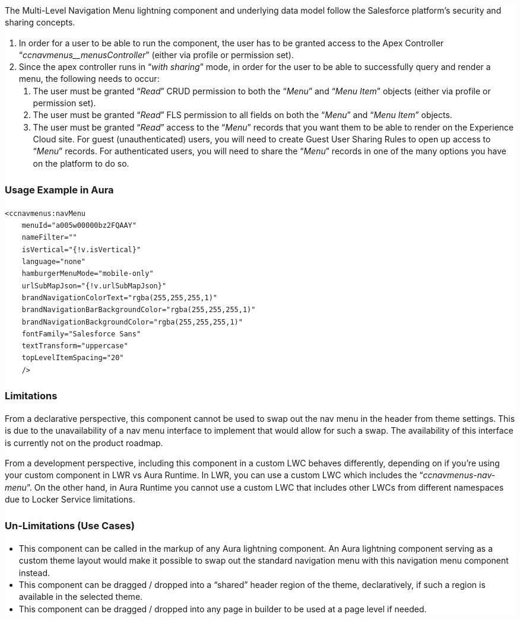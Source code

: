 The Multi-Level Navigation Menu lightning component and underlying data model follow the Salesforce platform’s security and sharing concepts. 

1. In order for a user to be able to run the component, the user has to be granted access to the Apex Controller “*ccnavmenus__menusController*” (either via profile or permission set).
2. Since the apex controller runs in “*with sharing*” mode, in order for the user to be able to successfully query and render a menu, the following needs to occur:
    1. The user must be granted “*Read*” CRUD permission to both the “*Menu*” and “*Menu Item*” objects (either via profile or permission set).
    2. The user must be granted “*Read*” FLS permission to all fields on both the “*Menu*” and “*Menu Item*” objects.
    3. The user must be granted “*Read*” access to the “*Menu*” records that you want them to be able to render on the Experience Cloud site. For guest (unauthenticated) users, you will need to create Guest User Sharing Rules to open up access to “*Menu*” records. For authenticated users, you will need to share the “*Menu*” records in one of the many options you have on the platform to do so.



### Usage Example in Aura

```
<ccnavmenus:navMenu 
    menuId="a005w00000bz2FQAAY" 
    nameFilter="" 
    isVertical="{!v.isVertical}" 
    language="none"
    hamburgerMenuMode="mobile-only"
    urlSubMapJson="{!v.urlSubMapJson}"
    brandNavigationColorText="rgba(255,255,255,1)"
    brandNavigationBarBackgroundColor="rgba(255,255,255,1)"
    brandNavigationBackgroundColor="rgba(255,255,255,1)"
    fontFamily="Salesforce Sans" 
    textTransform="uppercase"
    topLevelItemSpacing="20"
    />
```




### Limitations

From a declarative perspective, this component cannot be used to swap out the nav menu in the header from theme settings. This is due to the unavailability of a nav menu interface to implement that would allow for such a swap. The availability of this interface is currently not on the product roadmap.

From a development perspective, including this component in a custom LWC behaves differently, depending on if you’re using your custom component in LWR vs Aura Runtime. In LWR, you can use a custom LWC which includes the “*ccnavmenus-nav-menu*”. On the other hand, in Aura Runtime you cannot use a custom LWC that includes other LWCs from different namespaces due to Locker Service limitations.  


### Un-Limitations (Use Cases)

* This component can be called in the markup of any Aura lightning component. An Aura lightning component serving as a custom theme layout would make it possible to swap out the standard navigation menu with this navigation menu component instead.
* This component can be dragged / dropped into a “shared” header region of the theme, declaratively, if such a region is available in the selected theme.
* This component can be dragged / dropped into any page in builder to be used at a page level if needed.
